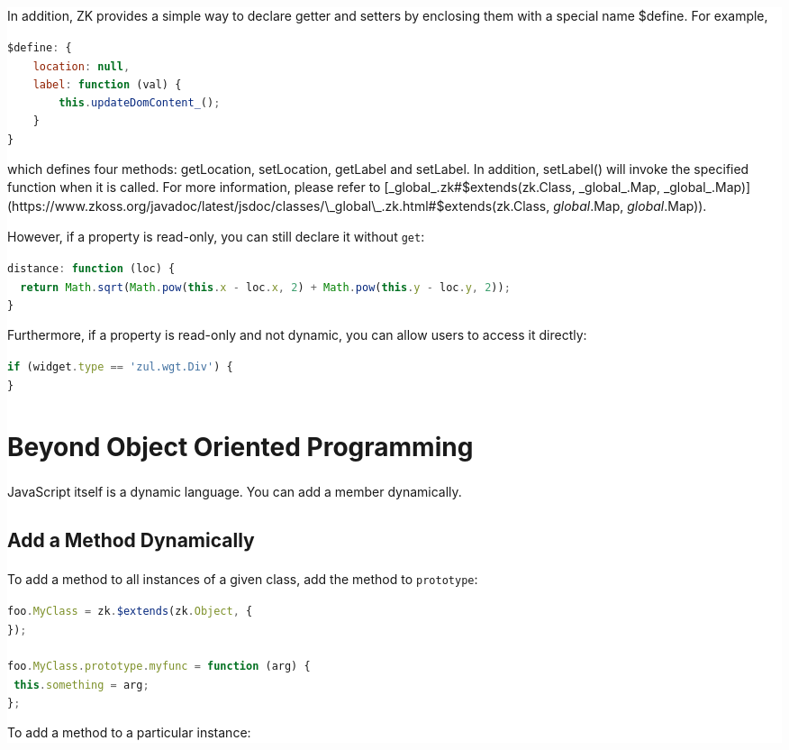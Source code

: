 In addition, ZK provides a simple way to declare getter and setters by
enclosing them with a special name \$define. For example,

```javascript
$define: {
    location: null,
    label: function (val) {
        this.updateDomContent_();
    }
}
```

which defines four methods: getLocation, setLocation, getLabel and
setLabel. In addition, setLabel() will invoke the specified function
when it is called. For more information, please refer to
[\_global\_.zk#$extends(zk.Class, _global_.Map, _global_.Map)](https://www.zkoss.org/javadoc/latest/jsdoc/classes/\_global\_.zk.html#$extends(zk.Class, _global_.Map, _global_.Map)).

However, if a property is read-only, you can still declare it without
`get`:

```javascript
distance: function (loc) {
  return Math.sqrt(Math.pow(this.x - loc.x, 2) + Math.pow(this.y - loc.y, 2));
}
```

Furthermore, if a property is read-only and not dynamic, you can allow
users to access it directly:

```javascript
if (widget.type == 'zul.wgt.Div') {
}
```

# Beyond Object Oriented Programming

JavaScript itself is a dynamic language. You can add a member
dynamically.

## Add a Method Dynamically

To add a method to all instances of a given class, add the method to
`prototype`:

```javascript
foo.MyClass = zk.$extends(zk.Object, {
});

foo.MyClass.prototype.myfunc = function (arg) {
 this.something = arg;
};
```

To add a method to a particular instance:
